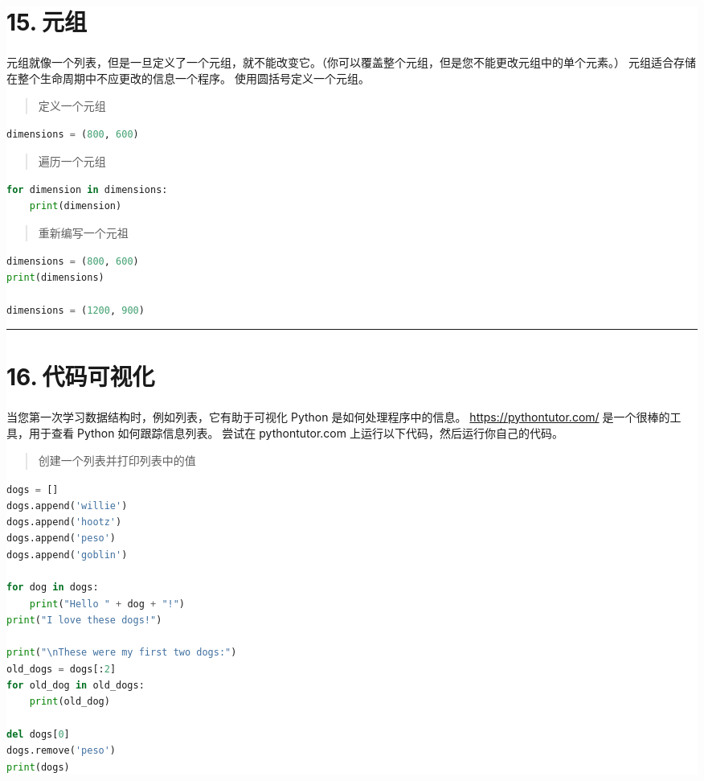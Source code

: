 
# 15. 元组

元组就像一个列表，但是一旦定义了一个元组，就不能改变它。（你可以覆盖整个元组，但是您不能更改元组中的单个元素。）
元组适合存储在整个生命周期中不应更改的信息一个程序。 
使用圆括号定义一个元组。 

> 定义一个元组
```python
dimensions = (800, 600)
```

> 遍历一个元组
```python
for dimension in dimensions:
    print(dimension)
```

> 重新编写一个元祖
```python
dimensions = (800, 600)
print(dimensions)

dimensions = (1200, 900)
```

---

# 16. 代码可视化

当您第一次学习数据结构时，例如列表，它有助于可视化 Python 是如何处理程序中的信息。 
<https://pythontutor.com/> 是一个很棒的工具，用于查看 Python 如何跟踪信息列表。
尝试在 pythontutor.com 上运行以下代码，然后运行你自己的代码。

> 创建一个列表并打印列表中的值
```python
dogs = []
dogs.append('willie')
dogs.append('hootz')
dogs.append('peso')
dogs.append('goblin')

for dog in dogs:
    print("Hello " + dog + "!")
print("I love these dogs!")

print("\nThese were my first two dogs:")
old_dogs = dogs[:2]
for old_dog in old_dogs:
    print(old_dog)

del dogs[0]
dogs.remove('peso')
print(dogs)
```